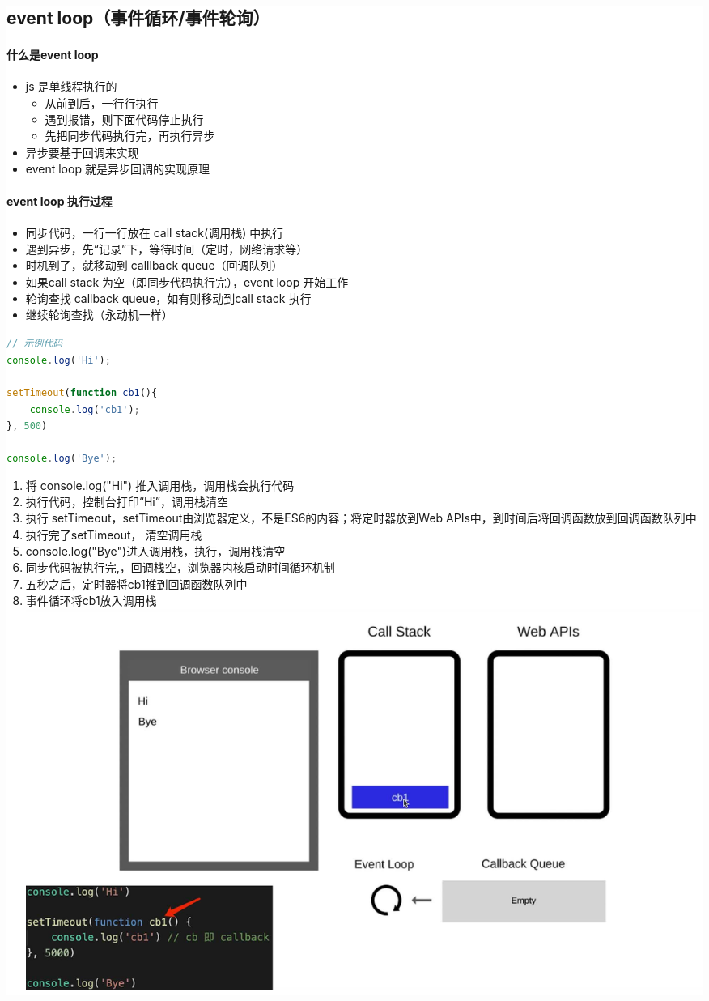 
## event loop（事件循环/事件轮询）

#### 什么是event loop
* js 是单线程执行的
    * 从前到后，一行行执行
    * 遇到报错，则下面代码停止执行
    * 先把同步代码执行完，再执行异步
* 异步要基于回调来实现
* event loop 就是异步回调的实现原理

#### event loop 执行过程
* 同步代码，一行一行放在 call stack(调用栈) 中执行
* 遇到异步，先“记录”下，等待时间（定时，网络请求等）
* 时机到了，就移动到 calllback queue（回调队列）
* 如果call stack 为空（即同步代码执行完），event loop 开始工作
* 轮询查找 callback queue，如有则移动到call stack 执行
* 继续轮询查找（永动机一样） 

```js
// 示例代码
console.log('Hi');

setTimeout(function cb1(){
    console.log('cb1');
}, 500)

console.log('Bye');
```
1. 将 console.log("Hi") 推入调用栈，调用栈会执行代码
2. 执行代码，控制台打印“Hi”，调用栈清空
3. 执行 setTimeout，setTimeout由浏览器定义，不是ES6的内容；将定时器放到Web APIs中，到时间后将回调函数放到回调函数队列中
4. 执行完了setTimeout， 清空调用栈
5. console.log("Bye")进入调用栈，执行，调用栈清空
6. 同步代码被执行完,，回调栈空，浏览器内核启动时间循环机制
7. 五秒之后，定时器将cb1推到回调函数队列中
8. 事件循环将cb1放入调用栈
![event loop](https://github.com/lujiajian1/study-notes/blob/main/img/event-loop.jpg)
